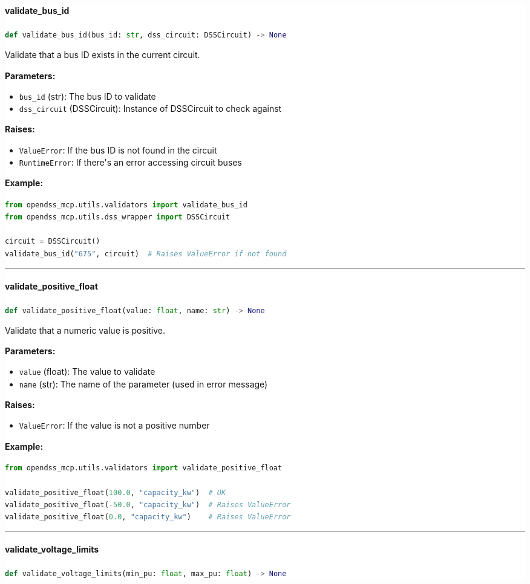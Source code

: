 #### validate_bus_id

```python
def validate_bus_id(bus_id: str, dss_circuit: DSSCircuit) -> None
```

Validate that a bus ID exists in the current circuit.

**Parameters:**
- `bus_id` (str): The bus ID to validate
- `dss_circuit` (DSSCircuit): Instance of DSSCircuit to check against

**Raises:**
- `ValueError`: If the bus ID is not found in the circuit
- `RuntimeError`: If there's an error accessing circuit buses

**Example:**
```python
from opendss_mcp.utils.validators import validate_bus_id
from opendss_mcp.utils.dss_wrapper import DSSCircuit

circuit = DSSCircuit()
validate_bus_id("675", circuit)  # Raises ValueError if not found
```

---

#### validate_positive_float

```python
def validate_positive_float(value: float, name: str) -> None
```

Validate that a numeric value is positive.

**Parameters:**
- `value` (float): The value to validate
- `name` (str): The name of the parameter (used in error message)

**Raises:**
- `ValueError`: If the value is not a positive number

**Example:**
```python
from opendss_mcp.utils.validators import validate_positive_float

validate_positive_float(100.0, "capacity_kw")  # OK
validate_positive_float(-50.0, "capacity_kw")  # Raises ValueError
validate_positive_float(0.0, "capacity_kw")    # Raises ValueError
```

---

#### validate_voltage_limits

```python
def validate_voltage_limits(min_pu: float, max_pu: float) -> None
```
